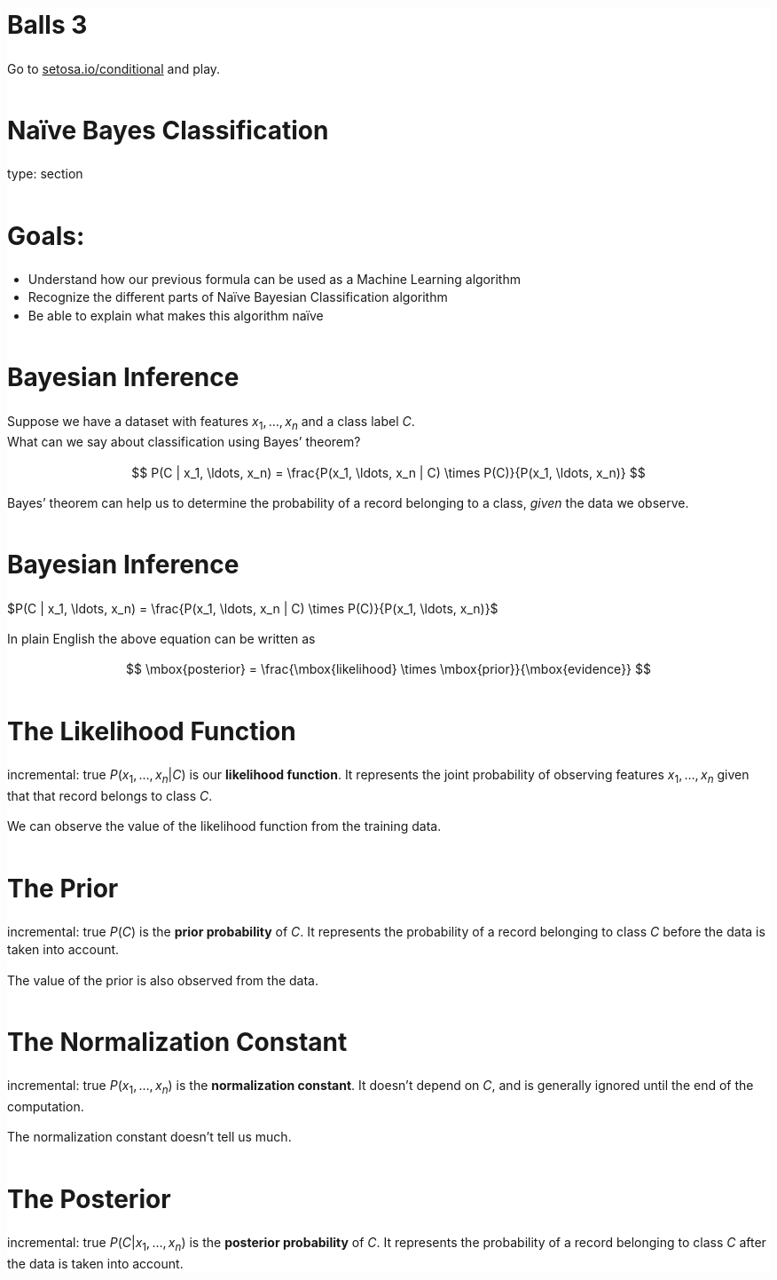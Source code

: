 Balls 3
========================================================
Go to [setosa.io/conditional](http://setosa.io/conditional/) and play.

Naïve Bayes Classification
========================================================
type: section

Goals:
========================================================
- Understand how our previous formula can be used as a Machine Learning algorithm
- Recognize the different parts of Naïve Bayesian Classification algorithm
- Be able to explain what makes this algorithm naïve

Bayesian Inference
========================================================
Suppose we have a dataset with features $x_1, \ldots, x_n$ and a class label $C$.  
What can we say about classification using Bayes’ theorem?

$$ P(C | x_1, \ldots, x_n) = \frac{P(x_1, \ldots, x_n | C) \times P(C)}{P(x_1, \ldots, x_n)} $$

Bayes’ theorem can help us to determine the probability of a record belonging to a class, *given* the data we observe.

Bayesian Inference
========================================================
$P(C | x_1, \ldots, x_n) = \frac{P(x_1, \ldots, x_n | C) \times P(C)}{P(x_1, \ldots, x_n)}$  

In plain English the above equation can be written as  

$$ \mbox{posterior} = \frac{\mbox{likelihood} \times \mbox{prior}}{\mbox{evidence}} $$

The Likelihood Function
========================================================
incremental: true
$P(x_1, \ldots, x_n | C)$ is our **likelihood function**. It represents the joint probability of observing features $x_1, \ldots, x_n$ given that that record belongs to class $C$.

We can observe the value of the likelihood function from the training data.

The Prior
========================================================
incremental: true
$P(C)$ is the **prior probability** of $C$. It represents the probability of a record belonging to class $C$ before the data is taken into account.

The value of the prior is also observed from the data.

The Normalization Constant
========================================================
incremental: true
$P(x_1, \ldots, x_n)$  is the **normalization constant**. It doesn’t depend on $C$, and is generally ignored until the end of the computation.

The normalization constant doesn’t tell us much.

The Posterior
========================================================
incremental: true
$P(C | x_1, \ldots, x_n)$ is the **posterior probability** of $C$. It represents the probability of a record belonging to class $C$ after the data is taken into account.

